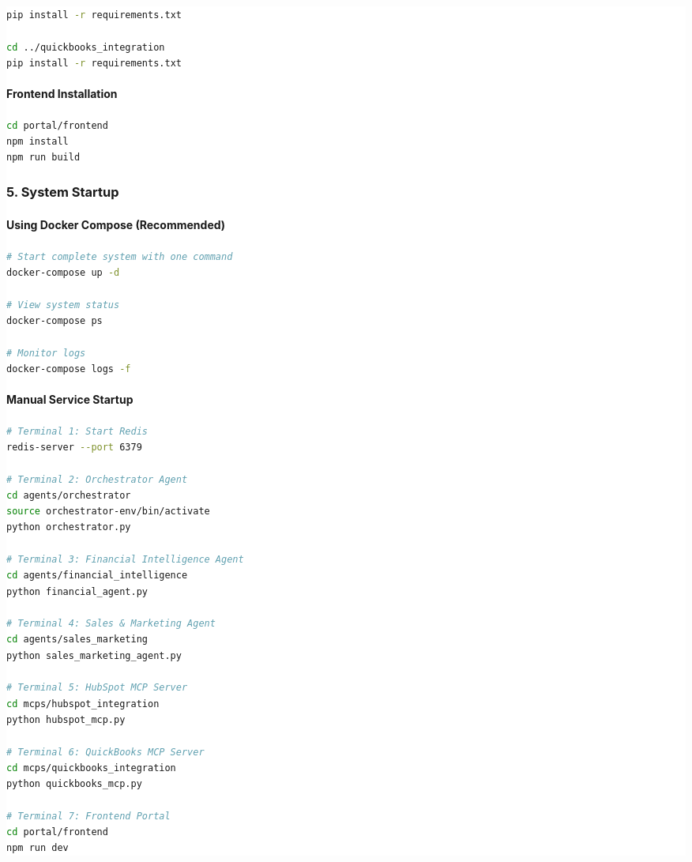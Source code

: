 ```bash
pip install -r requirements.txt

cd ../quickbooks_integration  
pip install -r requirements.txt
```

#### Frontend Installation

```bash
cd portal/frontend
npm install
npm run build
```

### 5. System Startup

#### Using Docker Compose (Recommended)

```bash
# Start complete system with one command
docker-compose up -d

# View system status
docker-compose ps

# Monitor logs
docker-compose logs -f
```

#### Manual Service Startup

```bash
# Terminal 1: Start Redis
redis-server --port 6379

# Terminal 2: Orchestrator Agent
cd agents/orchestrator
source orchestrator-env/bin/activate
python orchestrator.py

# Terminal 3: Financial Intelligence Agent  
cd agents/financial_intelligence
python financial_agent.py

# Terminal 4: Sales & Marketing Agent
cd agents/sales_marketing  
python sales_marketing_agent.py

# Terminal 5: HubSpot MCP Server
cd mcps/hubspot_integration
python hubspot_mcp.py

# Terminal 6: QuickBooks MCP Server  
cd mcps/quickbooks_integration
python quickbooks_mcp.py

# Terminal 7: Frontend Portal
cd portal/frontend
npm run dev
```
